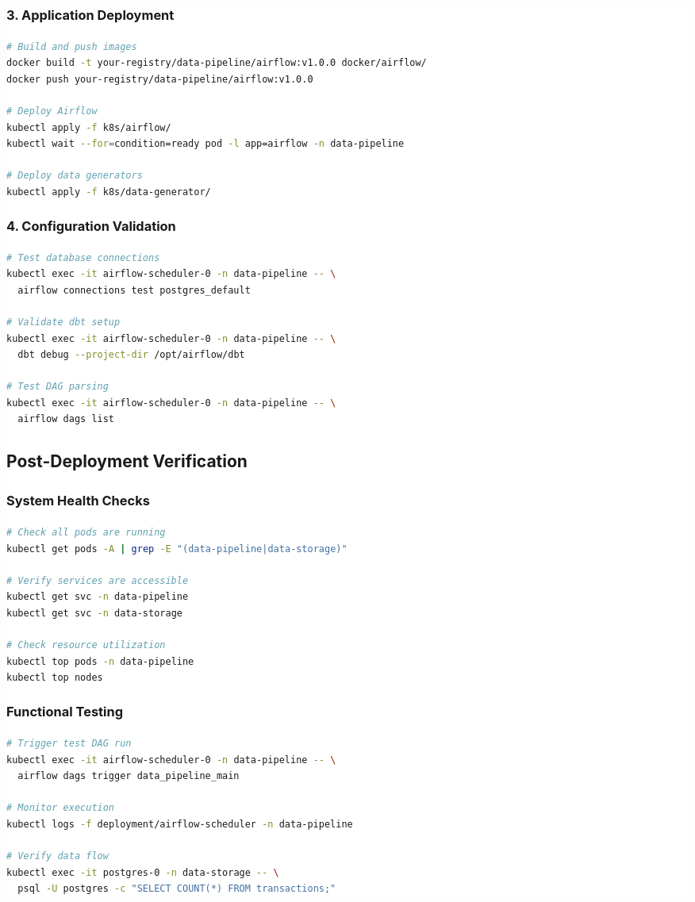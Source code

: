 ### 3. Application Deployment
```bash
# Build and push images
docker build -t your-registry/data-pipeline/airflow:v1.0.0 docker/airflow/
docker push your-registry/data-pipeline/airflow:v1.0.0

# Deploy Airflow
kubectl apply -f k8s/airflow/
kubectl wait --for=condition=ready pod -l app=airflow -n data-pipeline

# Deploy data generators
kubectl apply -f k8s/data-generator/
```

### 4. Configuration Validation
```bash
# Test database connections
kubectl exec -it airflow-scheduler-0 -n data-pipeline -- \
  airflow connections test postgres_default

# Validate dbt setup
kubectl exec -it airflow-scheduler-0 -n data-pipeline -- \
  dbt debug --project-dir /opt/airflow/dbt

# Test DAG parsing
kubectl exec -it airflow-scheduler-0 -n data-pipeline -- \
  airflow dags list
```

## Post-Deployment Verification

### System Health Checks
```bash
# Check all pods are running
kubectl get pods -A | grep -E "(data-pipeline|data-storage)"

# Verify services are accessible
kubectl get svc -n data-pipeline
kubectl get svc -n data-storage

# Check resource utilization
kubectl top pods -n data-pipeline
kubectl top nodes
```

### Functional Testing
```bash
# Trigger test DAG run
kubectl exec -it airflow-scheduler-0 -n data-pipeline -- \
  airflow dags trigger data_pipeline_main

# Monitor execution
kubectl logs -f deployment/airflow-scheduler -n data-pipeline

# Verify data flow
kubectl exec -it postgres-0 -n data-storage -- \
  psql -U postgres -c "SELECT COUNT(*) FROM transactions;"
```
